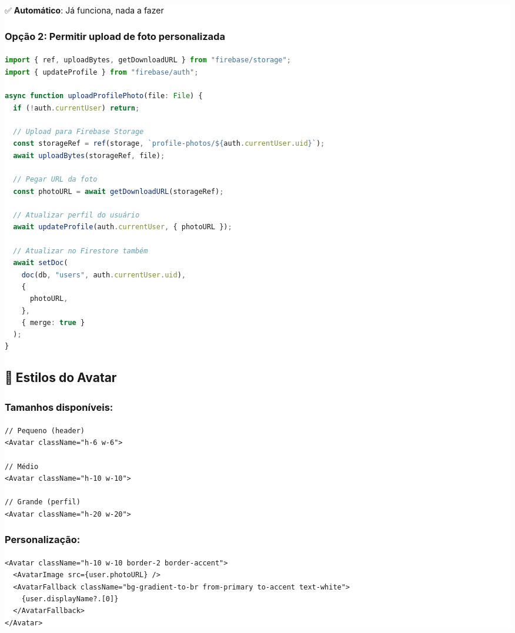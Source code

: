 ✅ **Automático**: Já funciona, nada a fazer

### Opção 2: Permitir upload de foto personalizada

```typescript
import { ref, uploadBytes, getDownloadURL } from "firebase/storage";
import { updateProfile } from "firebase/auth";

async function uploadProfilePhoto(file: File) {
  if (!auth.currentUser) return;

  // Upload para Firebase Storage
  const storageRef = ref(storage, `profile-photos/${auth.currentUser.uid}`);
  await uploadBytes(storageRef, file);

  // Pegar URL da foto
  const photoURL = await getDownloadURL(storageRef);

  // Atualizar perfil do usuário
  await updateProfile(auth.currentUser, { photoURL });

  // Atualizar no Firestore também
  await setDoc(
    doc(db, "users", auth.currentUser.uid),
    {
      photoURL,
    },
    { merge: true }
  );
}
```

## 🎨 Estilos do Avatar

### Tamanhos disponíveis:

```tsx
// Pequeno (header)
<Avatar className="h-6 w-6">

// Médio
<Avatar className="h-10 w-10">

// Grande (perfil)
<Avatar className="h-20 w-20">
```

### Personalização:

```tsx
<Avatar className="h-10 w-10 border-2 border-accent">
  <AvatarImage src={user.photoURL} />
  <AvatarFallback className="bg-gradient-to-br from-primary to-accent text-white">
    {user.displayName?.[0]}
  </AvatarFallback>
</Avatar>
```
